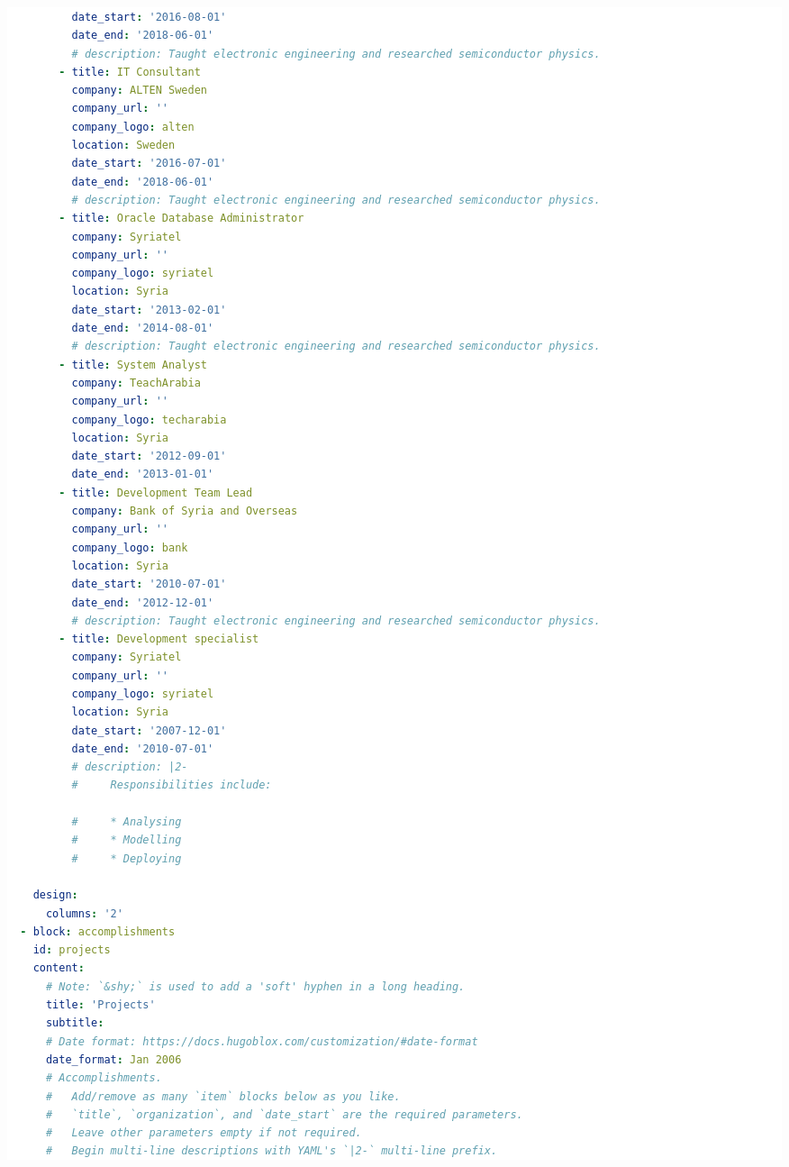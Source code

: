 ```yaml
          date_start: '2016-08-01'
          date_end: '2018-06-01'
          # description: Taught electronic engineering and researched semiconductor physics.
        - title: IT Consultant
          company: ALTEN Sweden
          company_url: ''
          company_logo: alten
          location: Sweden
          date_start: '2016-07-01'
          date_end: '2018-06-01'
          # description: Taught electronic engineering and researched semiconductor physics.
        - title: Oracle Database Administrator
          company: Syriatel
          company_url: ''
          company_logo: syriatel
          location: Syria
          date_start: '2013-02-01'
          date_end: '2014-08-01'
          # description: Taught electronic engineering and researched semiconductor physics.
        - title: System Analyst
          company: TeachArabia
          company_url: ''
          company_logo: techarabia
          location: Syria
          date_start: '2012-09-01'
          date_end: '2013-01-01'
        - title: Development Team Lead
          company: Bank of Syria and Overseas
          company_url: ''
          company_logo: bank
          location: Syria
          date_start: '2010-07-01'
          date_end: '2012-12-01'
          # description: Taught electronic engineering and researched semiconductor physics.
        - title: Development specialist
          company: Syriatel
          company_url: ''
          company_logo: syriatel
          location: Syria
          date_start: '2007-12-01'
          date_end: '2010-07-01'
          # description: |2-
          #     Responsibilities include:

          #     * Analysing
          #     * Modelling
          #     * Deploying
        
    design:
      columns: '2'
  - block: accomplishments
    id: projects
    content:
      # Note: `&shy;` is used to add a 'soft' hyphen in a long heading.
      title: 'Projects'
      subtitle:
      # Date format: https://docs.hugoblox.com/customization/#date-format
      date_format: Jan 2006
      # Accomplishments.
      #   Add/remove as many `item` blocks below as you like.
      #   `title`, `organization`, and `date_start` are the required parameters.
      #   Leave other parameters empty if not required.
      #   Begin multi-line descriptions with YAML's `|2-` multi-line prefix.
```